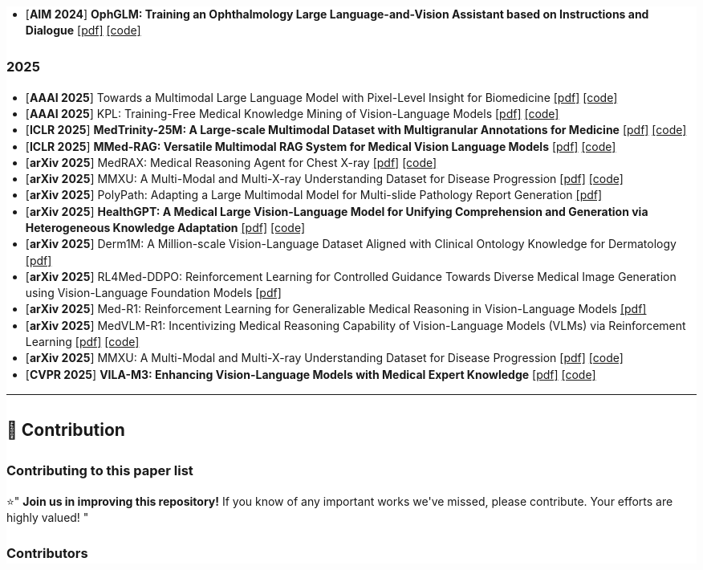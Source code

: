 - [**AIM 2024**] **OphGLM: Training an Ophthalmology Large Language-and-Vision Assistant based on Instructions and Dialogue** [[pdf]](https://arxiv.org/pdf/2306.12174) [[code]](https://github.com/ML-AILab/OphGLM)


### 2025
- [**AAAI 2025**] Towards a Multimodal Large Language Model with Pixel-Level Insight for Biomedicine [[pdf]](https://arxiv.org/pdf/2412.09278) [[code]](https://github.com/ShawnHuang497/MedPLIB)
- [**AAAI 2025**] KPL: Training-Free Medical Knowledge Mining of Vision-Language Models [[pdf]](https://arxiv.org/pdf/2501.11231) [[code]](https://github.com/JXLiu-AI/KPL)
- [**ICLR 2025**] **MedTrinity-25M: A Large-scale Multimodal Dataset with Multigranular Annotations for Medicine** [[pdf]](https://arxiv.org/pdf/2408.02900) [[code]](https://yunfeixie233.github.io/MedTrinity-25M/)
- [**ICLR 2025**] **MMed-RAG: Versatile Multimodal RAG System for Medical Vision Language Models** [[pdf]](https://arxiv.org/pdf/2410.13085) [[code]](https://github.com/richard-peng-xia/MMed-RAG)
- [**arXiv 2025**] MedRAX: Medical Reasoning Agent for Chest X-ray [[pdf]](https://arxiv.org/pdf/2502.02673) [[code]](https://github.com/bowang-lab/MedRAX)
- [**arXiv 2025**] MMXU: A Multi-Modal and Multi-X-ray Understanding Dataset for Disease Progression [[pdf]](https://arxiv.org/abs/2502.11651) [[code]](https://github.com/linjiemu/MMXU)
- [**arXiv 2025**] PolyPath: Adapting a Large Multimodal Model for Multi-slide Pathology Report Generation [[pdf]](https://arxiv.org/abs/2502.10536)
- [**arXiv 2025**] **HealthGPT: A Medical Large Vision-Language Model for Unifying Comprehension and Generation via Heterogeneous Knowledge Adaptation** [[pdf]](https://arxiv.org/abs/2502.09838) [[code]](https://github.com/DCDmllm/HealthGPT)
- [**arXiv 2025**] Derm1M: A Million-scale Vision-Language Dataset Aligned with Clinical Ontology Knowledge for Dermatology [[pdf]](https://arxiv.org/pdf/2503.14911)
- [**arXiv 2025**] RL4Med-DDPO: Reinforcement Learning for Controlled Guidance Towards Diverse Medical Image Generation using Vision-Language Foundation Models [[pdf]](https://arxiv.org/abs/2503.15784)
- [**arXiv 2025**] Med-R1: Reinforcement Learning for Generalizable Medical Reasoning in Vision-Language Models [[pdf]](https://arxiv.org/abs/2503.13939)
- [**arXiv 2025**] MedVLM-R1: Incentivizing Medical Reasoning Capability of Vision-Language Models (VLMs) via Reinforcement Learning [[pdf]](https://arxiv.org/abs/2502.19634) [[code]](https://huggingface.co/JZPeterPan/MedVLM-R1)
- [**arXiv 2025**] MMXU: A Multi-Modal and Multi-X-ray Understanding Dataset for Disease Progression [[pdf]](https://arxiv.org/abs/2502.11651) [[code]](https://github.com/linjiemu/MMXU)
- [**CVPR 2025**] **VILA-M3: Enhancing Vision-Language Models with Medical Expert Knowledge** [[pdf]](https://arxiv.org/pdf/2411.12915) [[code]](https://github.com/Project-MONAI/VLM-Radiology-Agent-Framework)



---

## 🎉 Contribution

### Contributing to this paper list

⭐" **Join us in improving this repository!** If you know of any important works we've missed, please contribute. Your efforts are highly valued!   "

### Contributors

